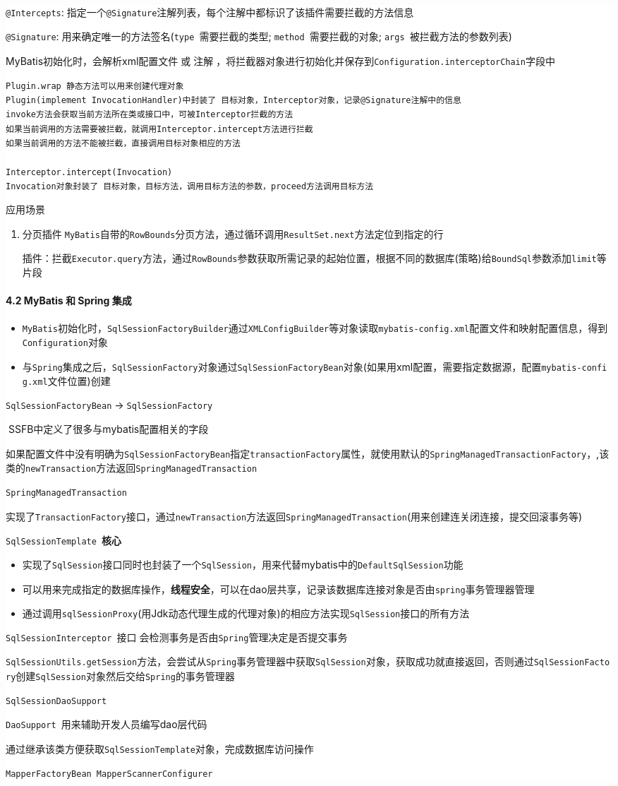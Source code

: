 `@Intercepts`: 指定一个`@Signature`注解列表，每个注解中都标识了该插件需要拦截的方法信息

`@Signature`: 用来确定唯一的方法签名(`type `需要拦截的类型; `method `需要拦截的对象; `args `被拦截方法的参数列表)

MyBatis初始化时，会解析xml配置文件 或 注解 ，将拦截器对象进行初始化并保存到`Configuration.interceptorChain`字段中

```text
Plugin.wrap 静态方法可以用来创建代理对象  
Plugin(implement InvocationHandler)中封装了 目标对象，Interceptor对象，记录@Signature注解中的信息
invoke方法会获取当前方法所在类或接口中，可被Interceptor拦截的方法
如果当前调用的方法需要被拦截，就调用Interceptor.intercept方法进行拦截
如果当前调用的方法不能被拦截，直接调用目标对象相应的方法

Interceptor.intercept(Invocation)
Invocation对象封装了 目标对象，目标方法，调用目标方法的参数，proceed方法调用目标方法
```

应用场景

1. 分页插件 `MyBatis`自带的`RowBounds`分页方法，通过循环调用`ResultSet.next`方法定位到指定的行

   插件：拦截`Executor.query`方法，通过`RowBounds`参数获取所需记录的起始位置，根据不同的数据库(策略)给`BoundSql`参数添加`limit`等片段

#### 4.2 MyBatis 和 Spring 集成

- `MyBatis`初始化时，`SqlSessionFactoryBuilder`通过`XMLConfigBuilder`等对象读取`mybatis-config.xml`配置文件和映射配置信息，得到`Configuration`对象

- 与`Spring`集成之后，`SqlSessionFactory`对象通过`SqlSessionFactoryBean`对象(如果用xml配置，需要指定数据源，配置`mybatis-config.xml`文件位置)创建

`SqlSessionFactoryBean` -> `SqlSessionFactory`

​	SSFB中定义了很多与mybatis配置相关的字段

​	如果配置文件中没有明确为`SqlSessionFactoryBean`指定`transactionFactory`属性，就使用默认的`SpringManagedTransactionFactory`，,该类的`newTransaction`方法返回`SpringManagedTransaction`

`SpringManagedTransaction` 

​	实现了`TransactionFactory`接口，通过`newTransaction`方法返回`SpringManagedTransaction`(用来创建连关闭连接，提交回滚事务等)

`SqlSessionTemplate `**核心**

- 实现了`SqlSession`接口同时也封装了一个`SqlSession`，用来代替mybatis中的`DefaultSqlSession`功能

- 可以用来完成指定的数据库操作，**线程安全**，可以在dao层共享，记录该数据库连接对象是否由`spring`事务管理器管理

- 通过调用`sqlSessionProxy`(用Jdk动态代理生成的代理对象)的相应方法实现`SqlSession`接口的所有方法

`SqlSessionInterceptor `接口 会检测事务是否由`Spring`管理决定是否提交事务

`SqlSessionUtils.getSession`方法，会尝试从`Spring`事务管理器中获取`SqlSession`对象，获取成功就直接返回，否则通过`SqlSessionFactory`创建`SqlSession`对象然后交给`Spring`的事务管理器

`SqlSessionDaoSupport`

`DaoSupport `用来辅助开发人员编写dao层代码

通过继承该类方便获取`SqlSessionTemplate`对象，完成数据库访问操作

`MapperFactoryBean MapperScannerConfigurer`
